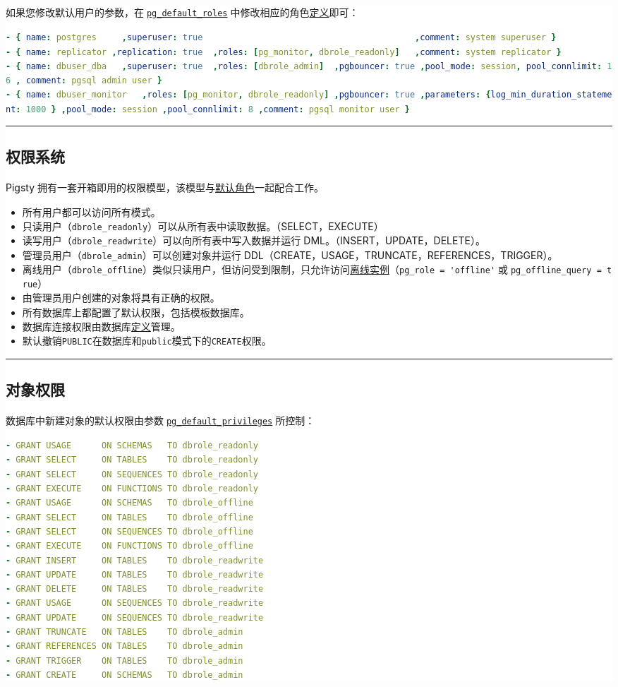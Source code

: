 如果您修改默认用户的参数，在 [`pg_default_roles`](PARAM#pg_default_roles) 中修改相应的角色[定义](PGSQL-USER#定义用户)即可：

```yaml
- { name: postgres     ,superuser: true                                          ,comment: system superuser }
- { name: replicator ,replication: true  ,roles: [pg_monitor, dbrole_readonly]   ,comment: system replicator }
- { name: dbuser_dba   ,superuser: true  ,roles: [dbrole_admin]  ,pgbouncer: true ,pool_mode: session, pool_connlimit: 16 , comment: pgsql admin user }
- { name: dbuser_monitor   ,roles: [pg_monitor, dbrole_readonly] ,pgbouncer: true ,parameters: {log_min_duration_statement: 1000 } ,pool_mode: session ,pool_connlimit: 8 ,comment: pgsql monitor user }
```



---------------------

## 权限系统

Pigsty 拥有一套开箱即用的权限模型，该模型与[默认角色](#default-roles)一起配合工作。

- 所有用户都可以访问所有模式。
- 只读用户（`dbrole_readonly`）可以从所有表中读取数据。（SELECT，EXECUTE）
- 读写用户（`dbrole_readwrite`）可以向所有表中写入数据并运行 DML。（INSERT，UPDATE，DELETE）。
- 管理员用户（`dbrole_admin`）可以创建对象并运行 DDL（CREATE，USAGE，TRUNCATE，REFERENCES，TRIGGER）。
- 离线用户（`dbrole_offline`）类似只读用户，但访问受到限制，只允许访问[离线实例](PGSQL-CONF#离线从库)（`pg_role = 'offline'` 或 `pg_offline_query = true`）
- 由管理员用户创建的对象将具有正确的权限。
- 所有数据库上都配置了默认权限，包括模板数据库。
- 数据库连接权限由数据库[定义](PGSQL-DB#定义数据库)管理。
- 默认撤销`PUBLIC`在数据库和`public`模式下的`CREATE`权限。

---------------------

## 对象权限

数据库中新建对象的默认权限由参数 [`pg_default_privileges`](PARAM#pg_default_privileges) 所控制：

```yaml
- GRANT USAGE      ON SCHEMAS   TO dbrole_readonly
- GRANT SELECT     ON TABLES    TO dbrole_readonly
- GRANT SELECT     ON SEQUENCES TO dbrole_readonly
- GRANT EXECUTE    ON FUNCTIONS TO dbrole_readonly
- GRANT USAGE      ON SCHEMAS   TO dbrole_offline
- GRANT SELECT     ON TABLES    TO dbrole_offline
- GRANT SELECT     ON SEQUENCES TO dbrole_offline
- GRANT EXECUTE    ON FUNCTIONS TO dbrole_offline
- GRANT INSERT     ON TABLES    TO dbrole_readwrite
- GRANT UPDATE     ON TABLES    TO dbrole_readwrite
- GRANT DELETE     ON TABLES    TO dbrole_readwrite
- GRANT USAGE      ON SEQUENCES TO dbrole_readwrite
- GRANT UPDATE     ON SEQUENCES TO dbrole_readwrite
- GRANT TRUNCATE   ON TABLES    TO dbrole_admin
- GRANT REFERENCES ON TABLES    TO dbrole_admin
- GRANT TRIGGER    ON TABLES    TO dbrole_admin
- GRANT CREATE     ON SCHEMAS   TO dbrole_admin
```
